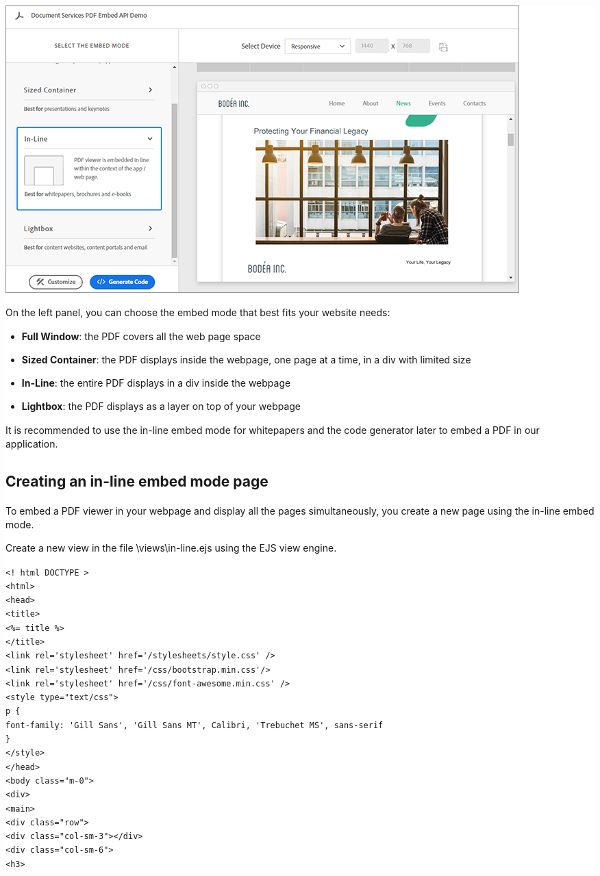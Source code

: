 ![Screenshot of live PDF Embed API Demo](assets/ddp_8.png)

On the left panel, you can choose the embed mode that best fits your website needs:

*   **Full Window**: the PDF covers all the web page space

*   **Sized Container**: the PDF displays inside the webpage, one page at a time, in a div with limited size

*   **In-Line**: the entire PDF displays in a div inside the webpage

*  **Lightbox**: the PDF displays as a layer on top of your webpage

It is recommended to use the in-line embed mode for whitepapers and the code generator later to embed a PDF in our application.

## Creating an in-line embed mode page

To embed a PDF viewer in your webpage and display all the pages simultaneously, you create a new page using the in-line embed mode.

Create a new view in the file \\views\\in-line.ejs using the EJS view engine.

```
<! html DOCTYPE >
<html>
<head>
<title>
<%= title %>
</title>
<link rel='stylesheet' href='/stylesheets/style.css' />
<link rel='stylesheet' href='/css/bootstrap.min.css'/>
<link rel='stylesheet' href='/css/font-awesome.min.css' />
<style type="text/css">
p {
font-family: 'Gill Sans', 'Gill Sans MT', Calibri, 'Trebuchet MS', sans-serif
}
</style>
</head>
<body class="m-0">
<div>
<main>
<div class="row">
<div class="col-sm-3"></div>
<div class="col-sm-6">
<h3>
```